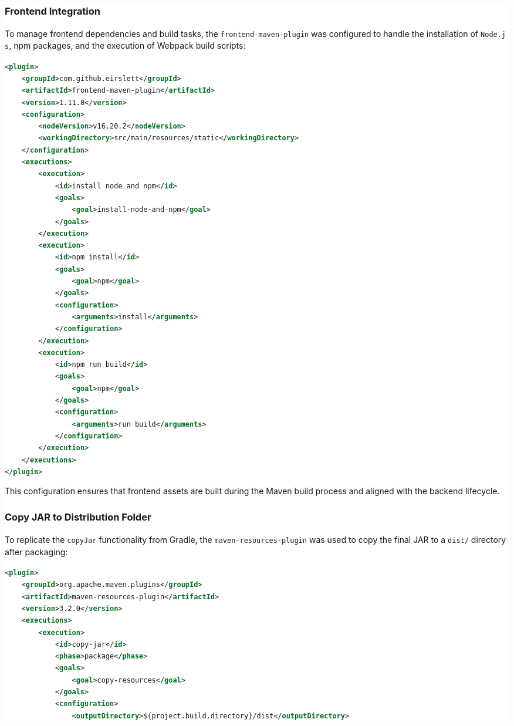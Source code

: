 ### Frontend Integration

To manage frontend dependencies and build tasks, the `frontend-maven-plugin` was configured to handle the installation of `Node.js`, npm packages, and the execution of Webpack build scripts:

```xml
<plugin>
    <groupId>com.github.eirslett</groupId>
    <artifactId>frontend-maven-plugin</artifactId>
    <version>1.11.0</version>
    <configuration>
        <nodeVersion>v16.20.2</nodeVersion>
        <workingDirectory>src/main/resources/static</workingDirectory>
    </configuration>
    <executions>
        <execution>
            <id>install node and npm</id>
            <goals>
                <goal>install-node-and-npm</goal>
            </goals>
        </execution>
        <execution>
            <id>npm install</id>
            <goals>
                <goal>npm</goal>
            </goals>
            <configuration>
                <arguments>install</arguments>
            </configuration>
        </execution>
        <execution>
            <id>npm run build</id>
            <goals>
                <goal>npm</goal>
            </goals>
            <configuration>
                <arguments>run build</arguments>
            </configuration>
        </execution>
    </executions>
</plugin>
```

This configuration ensures that frontend assets are built during the Maven build process and aligned with the backend lifecycle.

### Copy JAR to Distribution Folder

To replicate the `copyJar` functionality from Gradle, the `maven-resources-plugin` was used to copy the final JAR to a `dist/` directory after packaging:

```xml
<plugin>
    <groupId>org.apache.maven.plugins</groupId>
    <artifactId>maven-resources-plugin</artifactId>
    <version>3.2.0</version>
    <executions>
        <execution>
            <id>copy-jar</id>
            <phase>package</phase>
            <goals>
                <goal>copy-resources</goal>
            </goals>
            <configuration>
                <outputDirectory>${project.build.directory}/dist</outputDirectory>
```